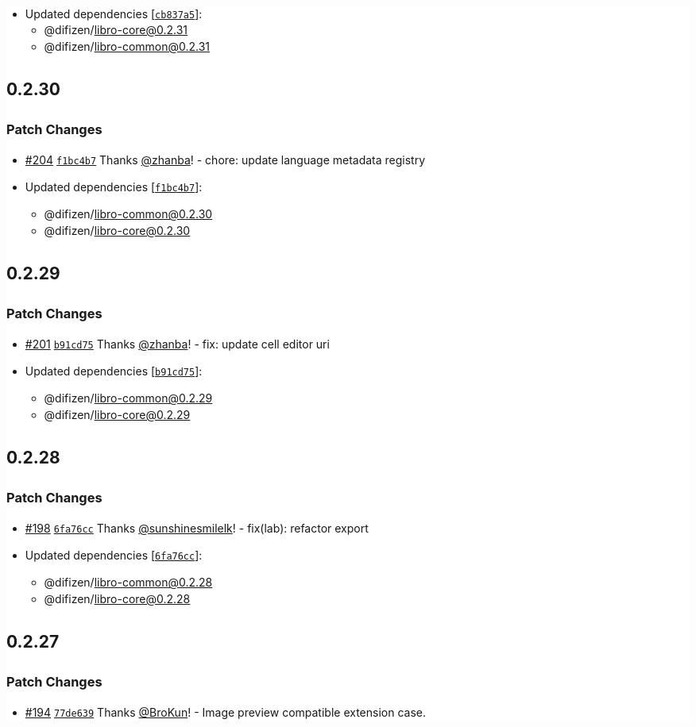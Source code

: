 - Updated dependencies [[`cb837a5`](https://github.com/difizen/libro/commit/cb837a59d2aa5c3a683fba566e834b68994462b8)]:
  - @difizen/libro-core@0.2.31
  - @difizen/libro-common@0.2.31

## 0.2.30

### Patch Changes

- [#204](https://github.com/difizen/libro/pull/204) [`f1bc4b7`](https://github.com/difizen/libro/commit/f1bc4b746255654c43ab98755067b161142c2b96) Thanks [@zhanba](https://github.com/zhanba)! - chore: update language metadata registry

- Updated dependencies [[`f1bc4b7`](https://github.com/difizen/libro/commit/f1bc4b746255654c43ab98755067b161142c2b96)]:
  - @difizen/libro-common@0.2.30
  - @difizen/libro-core@0.2.30

## 0.2.29

### Patch Changes

- [#201](https://github.com/difizen/libro/pull/201) [`b91cd75`](https://github.com/difizen/libro/commit/b91cd7588ba4adcb3ca83f241fe42471b30cdc26) Thanks [@zhanba](https://github.com/zhanba)! - fix: update cell editor uri

- Updated dependencies [[`b91cd75`](https://github.com/difizen/libro/commit/b91cd7588ba4adcb3ca83f241fe42471b30cdc26)]:
  - @difizen/libro-common@0.2.29
  - @difizen/libro-core@0.2.29

## 0.2.28

### Patch Changes

- [#198](https://github.com/difizen/libro/pull/198) [`6fa76cc`](https://github.com/difizen/libro/commit/6fa76cc160dbd83249311b08cedb3ff9728c7356) Thanks [@sunshinesmilelk](https://github.com/sunshinesmilelk)! - fix(lab): refactor export

- Updated dependencies [[`6fa76cc`](https://github.com/difizen/libro/commit/6fa76cc160dbd83249311b08cedb3ff9728c7356)]:
  - @difizen/libro-common@0.2.28
  - @difizen/libro-core@0.2.28

## 0.2.27

### Patch Changes

- [#194](https://github.com/difizen/libro/pull/194) [`77de639`](https://github.com/difizen/libro/commit/77de639b6324e6721282b77943a91371ffd73b7f) Thanks [@BroKun](https://github.com/BroKun)! - Image preview compatible extension case.
